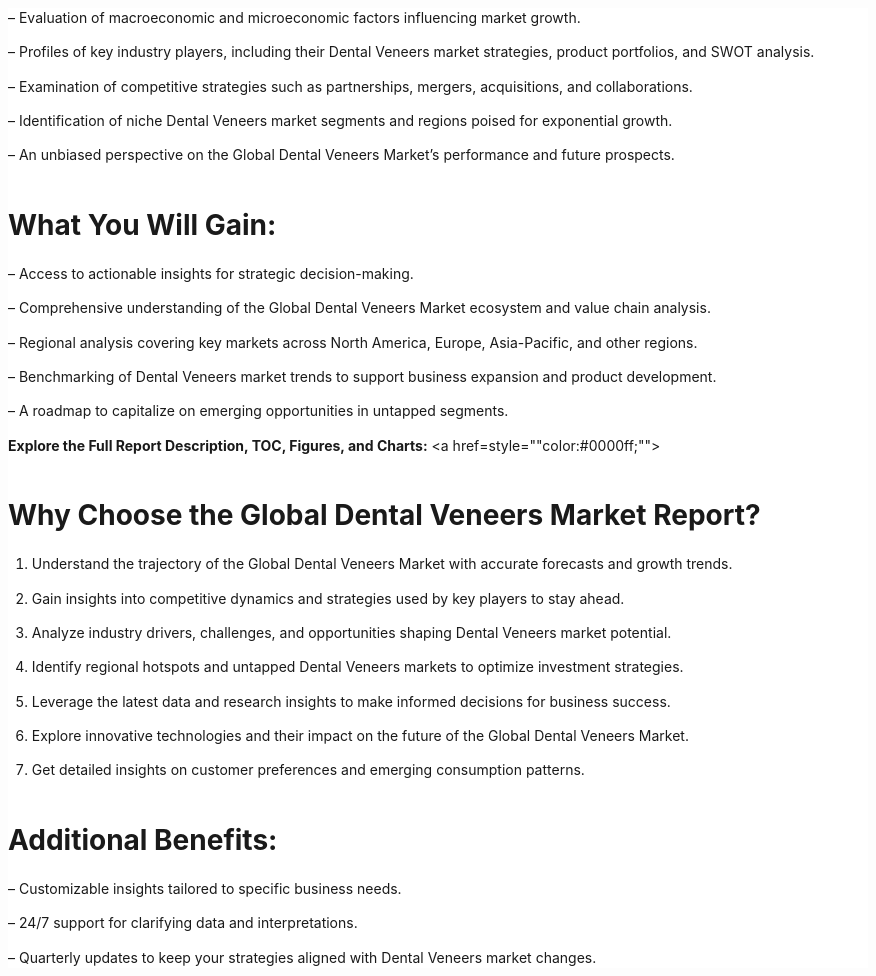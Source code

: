 – Evaluation of macroeconomic and microeconomic factors influencing market growth.

– Profiles of key industry players, including their Dental Veneers market strategies, product portfolios, and SWOT analysis.

– Examination of competitive strategies such as partnerships, mergers, acquisitions, and collaborations.

– Identification of niche Dental Veneers market segments and regions poised for exponential growth.

– An unbiased perspective on the Global Dental Veneers Market’s performance and future prospects.

# <strong>What You Will Gain:</strong>

– Access to actionable insights for strategic decision-making.

– Comprehensive understanding of the Global Dental Veneers Market ecosystem and value chain analysis.

– Regional analysis covering key markets across North America, Europe, Asia-Pacific, and other regions.

– Benchmarking of Dental Veneers market trends to support business expansion and product development.

– A roadmap to capitalize on emerging opportunities in untapped segments.

<strong>Explore the Full Report Description, TOC, Figures, and Charts:</strong>
<a href=style=""color:#0000ff;""></a>

# <strong>Why Choose the Global Dental Veneers Market Report?</strong>

1. Understand the trajectory of the Global Dental Veneers Market with accurate forecasts and growth trends.

2. Gain insights into competitive dynamics and strategies used by key players to stay ahead.

3. Analyze industry drivers, challenges, and opportunities shaping Dental Veneers market potential.

4. Identify regional hotspots and untapped Dental Veneers markets to optimize investment strategies.

5. Leverage the latest data and research insights to make informed decisions for business success.

6. Explore innovative technologies and their impact on the future of the Global Dental Veneers Market.

7. Get detailed insights on customer preferences and emerging consumption patterns.

# <strong>Additional Benefits:</strong>

– Customizable insights tailored to specific business needs.

– 24/7 support for clarifying data and interpretations.

– Quarterly updates to keep your strategies aligned with Dental Veneers market changes.
